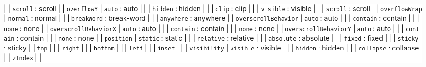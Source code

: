 |                       | `scroll` : scroll                       |
| `overflowY`           | `auto` : auto                           |
|                       | `hidden` : hidden                       |
|                       | `clip` : clip                           |
|                       | `visible` : visible                     |
|                       | `scroll` : scroll                       |
| `overflowWrap`        | `normal` : normal                       |
|                       | `breakWord` : break-word                |
|                       | `anywhere` : anywhere                   |
| `overscrollBehavior`  | `auto` : auto                           |
|                       | `contain` : contain                     |
|                       | `none` : none                           |
| `overscrollBehaviorX` | `auto` : auto                           |
|                       | `contain` : contain                     |
|                       | `none` : none                           |
| `overscrollBehaviorY` | `auto` : auto                           |
|                       | `contain` : contain                     |
|                       | `none` : none                           |
| `position`            | `static` : static                       |
|                       | `relative` : relative                   |
|                       | `absolute` : absolute                   |
|                       | `fixed` : fixed                         |
|                       | `sticky` : sticky                       |
| `top`                 |                                         |
| `right`               |                                         |
| `bottom`              |                                         |
| `left`                |                                         |
| `inset`               |                                         |
| `visibility`          | `visible` : visible                     |
|                       | `hidden` : hidden                       |
|                       | `collapse` : collapse                   |
| `zIndex`              |                                         |
